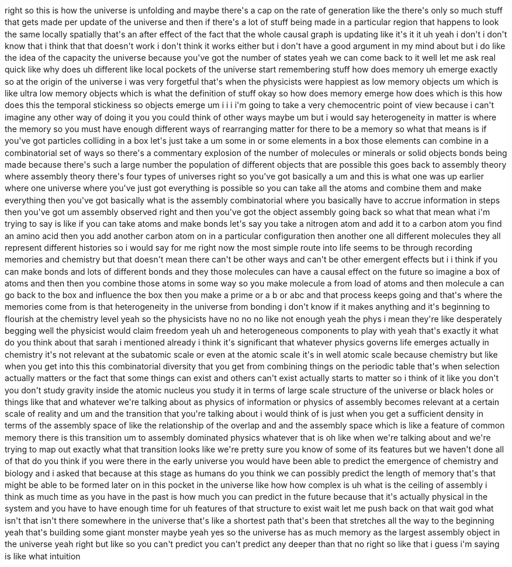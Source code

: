 right so this is how the universe is unfolding and maybe there's a cap on the rate of generation like the there's only so much stuff that gets made per update of the universe and then if there's a lot of stuff being made in a particular region that happens to look the same locally spatially that's an after effect of the fact that the whole causal graph is updating like it's it it uh yeah i don't i don't know that i think that that doesn't work i don't think it works either but i don't have a good argument in my mind about but i do like the idea of the capacity the universe because you've got the number of states yeah we can come back to it well let me ask real quick like why does uh different like local pockets of the universe start remembering stuff how does memory uh emerge exactly so at the origin of the universe i was very forgetful that's when the physicists were happiest as low memory objects um which is like ultra low memory objects which is what the definition of stuff okay so how does memory emerge how does which is this how does this the temporal stickiness so objects emerge um i i i i'm going to take a very chemocentric point of view because i can't imagine any other way of doing it you you could think of other ways maybe um but i would say heterogeneity in matter is where the memory so you must have enough different ways of rearranging matter for there to be a memory so what that means is if you've got particles colliding in a box let's just take a um some in or some elements in a box those elements can combine in a combinatorial set of ways so there's a commentary explosion of the number of molecules or minerals or solid objects bonds being made because there's such a large number the population of different objects that are possible this goes back to assembly theory where assembly theory there's four types of universes right so you've got basically a um and this is what one was up earlier where one universe where you've just got everything is possible so you can take all the atoms and combine them and make everything then you've got basically what is the assembly combinatorial where you basically have to accrue information in steps then you've got um assembly observed right and then you've got the object assembly going back so what that mean what i'm trying to say is like if you can take atoms and make bonds let's say you take a nitrogen atom and add it to a carbon atom you find an amino acid then you add another carbon atom on in a particular configuration then another one all different molecules they all represent different histories so i would say for me right now the most simple route into life seems to be through recording memories and chemistry but that doesn't mean there can't be other ways and can't be other emergent effects but i i think if you can make bonds and lots of different bonds and they those molecules can have a causal effect on the future so imagine a box of atoms and then then you combine those atoms in some way so you make molecule a from load of atoms and then molecule a can go back to the box and influence the box then you make a prime or a b or abc and that process keeps going and that's where the memories come from is that heterogeneity in the universe from bonding i don't know if it makes anything and it's beginning to flourish at the chemistry level yeah so the physicists have no no no like not enough yeah the phys i mean they're like desperately begging well the physicist would claim freedom yeah uh and heterogeneous components to play with yeah that's exactly it what do you think about that sarah i mentioned already i think it's significant that whatever physics governs life emerges actually in chemistry it's not relevant at the subatomic scale or even at the atomic scale it's in well atomic scale because chemistry but like when you get into this this combinatorial diversity that you get from combining things on the periodic table that's when selection actually matters or the fact that some things can exist and others can't exist actually starts to matter so i think of it like you don't you don't study gravity inside the atomic nucleus you study it in terms of large scale structure of the universe or black holes or things like that and whatever we're talking about as physics of information or physics of assembly becomes relevant at a certain scale of reality and um and the transition that you're talking about i would think of is just when you get a sufficient density in terms of the assembly space of like the relationship of the overlap and and the assembly space which is like a feature of common memory there is this transition um to assembly dominated physics whatever that is oh like when we're talking about and we're trying to map out exactly what that transition looks like we're pretty sure you know of some of its features but we haven't done all of that do you think if you were there in the early universe you would have been able to predict the emergence of chemistry and biology and i asked that because at this stage as humans do you think we can possibly predict the length of memory that's that might be able to be formed later on in this pocket in the universe like how how complex is uh what is the ceiling of assembly i think as much time as you have in the past is how much you can predict in the future because that it's actually physical in the system and you have to have enough time for uh features of that structure to exist wait let me push back on that wait god what isn't that isn't there somewhere in the universe that's like a shortest path that's been that stretches all the way to the beginning yeah that's building some giant monster maybe yeah yes so the universe has as much memory as the largest assembly object in the universe yeah right but like so you can't predict you can't predict any deeper than that no right so like that i guess i'm saying is like what intuition